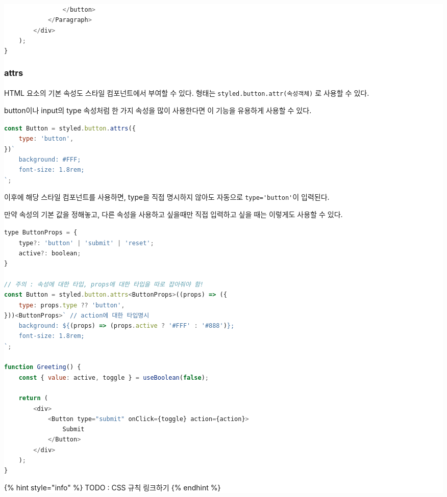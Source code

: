 ```js
                </button>
            </Paragraph>
        </div>
    );
}
```

### attrs

HTML 요소의 기본 속성도 스타일 컴포넌트에서 부여할 수 있다. 형태는 `styled.button.attr(속성객체)` 로 사용할 수 있다.

button이나 input의 type 속성처럼 한 가지 속성을 많이 사용한다면 이 기능을 유용하게 사용할 수 있다.

```js
const Button = styled.button.attrs({
    type: 'button',
})`
    background: #FFF;
    font-size: 1.8rem;
`;
```

이후에 해당 스타일 컴포넌트를 사용하면, type을 직접 명시하지 않아도 자동으로 `type='button'`이 입력된다.

만약 속성의 기본 값을 정해놓고, 다른 속성을 사용하고 싶을때만 직접 입력하고 싶을 때는 이렇게도 사용할 수 있다.

```js
type ButtonProps = {
    type?: 'button' | 'submit' | 'reset';
    active?: boolean;
}

// 주의 : 속성에 대한 타입, props에 대한 타입을 따로 잡아줘야 함!
const Button = styled.button.attrs<ButtonProps>((props) => ({
    type: props.type ?? 'button',
}))<ButtonProps>` // action에 대한 타입명시
    background: ${(props) => (props.active ? '#FFF' : '#888')};
    font-size: 1.8rem;
`;

function Greeting() {
    const { value: active, toggle } = useBoolean(false);
        
    return (
        <div>
            <Button type="submit" onClick={toggle} action={action}>
                Submit
            </Button>
        </div>
    );
}
```

{% hint style="info" %}
TODO : CSS 규칙 링크하기
{% endhint %}
